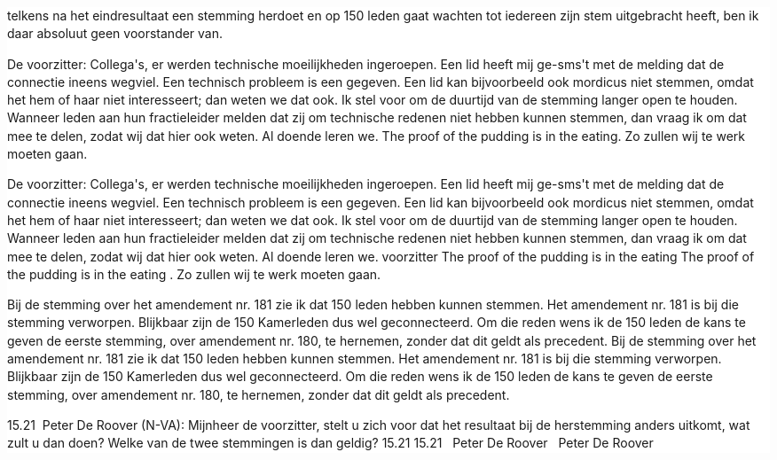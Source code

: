 telkens na het eindresultaat een stemming herdoet en op 150 leden gaat wachten
tot iedereen zijn stem uitgebracht heeft, ben ik daar absoluut geen voorstander
van.
 
 

De voorzitter: Collega's, er werden technische moeilijkheden
ingeroepen. Een lid heeft mij ge-sms't met de melding dat de connectie ineens
wegviel. Een technisch probleem is een gegeven. Een lid kan bijvoorbeeld ook
mordicus niet stemmen, omdat het hem of haar niet interesseert; dan weten we
dat ook. Ik stel voor om de duurtijd van de stemming langer open te houden.
Wanneer leden aan hun fractieleider melden dat zij om technische redenen niet
hebben kunnen stemmen, dan vraag ik om dat mee te delen, zodat wij dat hier ook
weten. Al doende leren we. The
proof of the pudding is in the eating. Zo zullen wij te werk moeten gaan.

De voorzitter: Collega's, er werden technische moeilijkheden
ingeroepen. Een lid heeft mij ge-sms't met de melding dat de connectie ineens
wegviel. Een technisch probleem is een gegeven. Een lid kan bijvoorbeeld ook
mordicus niet stemmen, omdat het hem of haar niet interesseert; dan weten we
dat ook. Ik stel voor om de duurtijd van de stemming langer open te houden.
Wanneer leden aan hun fractieleider melden dat zij om technische redenen niet
hebben kunnen stemmen, dan vraag ik om dat mee te delen, zodat wij dat hier ook
weten. Al doende leren we. 
voorzitter
The
proof of the pudding is in the eating
The
proof of the pudding is in the eating
. 
Zo zullen wij te werk moeten gaan.
 
 

Bij de stemming over het amendement
nr. 181 zie ik dat 150 leden hebben kunnen stemmen. Het amendement
nr. 181 is bij die stemming verworpen. Blijkbaar zijn de 150 Kamerleden
dus wel geconnecteerd. Om die reden wens ik de 150 leden de kans te geven de
eerste stemming, over amendement nr. 180, te hernemen, zonder dat dit
geldt als precedent.
Bij de stemming over het amendement
nr. 181 zie ik dat 150 leden hebben kunnen stemmen. Het amendement
nr. 181 is bij die stemming verworpen. Blijkbaar zijn de 150 Kamerleden
dus wel geconnecteerd. Om die reden wens ik de 150 leden de kans te geven de
eerste stemming, over amendement nr. 180, te hernemen, zonder dat dit
geldt als precedent.
 
 

15.21  Peter De
Roover (N-VA): Mijnheer de voorzitter, stelt u
zich voor dat het resultaat bij de herstemming anders uitkomt, wat zult u dan
doen? Welke van de twee stemmingen is dan geldig?
15.21
15.21
  Peter De
Roover 
  Peter De
Roover 
  